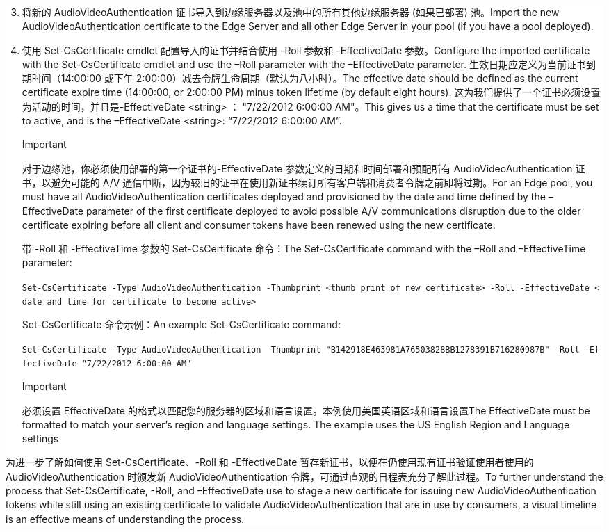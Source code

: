 3.  <span data-ttu-id="a7e73-150">将新的 AudioVideoAuthentication 证书导入到边缘服务器以及池中的所有其他边缘服务器 (如果已部署) 池。</span><span class="sxs-lookup"><span data-stu-id="a7e73-150">Import the new AudioVideoAuthentication certificate to the Edge Server and all other Edge Server in your pool (if you have a pool deployed).</span></span>

4.  <span data-ttu-id="a7e73-151">使用 Set-CsCertificate cmdlet 配置导入的证书并结合使用 -Roll 参数和 -EffectiveDate 参数。</span><span class="sxs-lookup"><span data-stu-id="a7e73-151">Configure the imported certificate with the Set-CsCertificate cmdlet and use the –Roll parameter with the –EffectiveDate parameter.</span></span> <span data-ttu-id="a7e73-152">生效日期应定义为当前证书到期时间（14:00:00 或下午 2:00:00）减去令牌生命周期（默认为八小时）。</span><span class="sxs-lookup"><span data-stu-id="a7e73-152">The effective date should be defined as the current certificate expire time (14:00:00, or 2:00:00 PM) minus token lifetime (by default eight hours).</span></span> <span data-ttu-id="a7e73-153">这为我们提供了一个证书必须设置为活动的时间，并且是-EffectiveDate \<string\> ： "7/22/2012 6:00:00 AM"。</span><span class="sxs-lookup"><span data-stu-id="a7e73-153">This gives us a time that the certificate must be set to active, and is the –EffectiveDate \<string\>: “7/22/2012 6:00:00 AM”.</span></span>
    
    <div>
    

    > [!IMPORTANT]
    > <span data-ttu-id="a7e73-154">对于边缘池，你必须使用部署的第一个证书的-EffectiveDate 参数定义的日期和时间部署和预配所有 AudioVideoAuthentication 证书，以避免可能的 A/V 通信中断，因为较旧的证书在使用新证书续订所有客户端和消费者令牌之前即将过期。</span><span class="sxs-lookup"><span data-stu-id="a7e73-154">For an Edge pool, you must have all AudioVideoAuthentication certificates deployed and provisioned by the date and time defined by the –EffectiveDate parameter of the first certificate deployed to avoid possible A/V communications disruption due to the older certificate expiring before all client and consumer tokens have been renewed using the new certificate.</span></span>

    
    </div>
    
    <span data-ttu-id="a7e73-155">带 -Roll 和 -EffectiveTime 参数的 Set-CsCertificate 命令：</span><span class="sxs-lookup"><span data-stu-id="a7e73-155">The Set-CsCertificate command with the –Roll and –EffectiveTime parameter:</span></span>
    
        Set-CsCertificate -Type AudioVideoAuthentication -Thumbprint <thumb print of new certificate> -Roll -EffectiveDate <date and time for certificate to become active>
    
    <span data-ttu-id="a7e73-156">Set-CsCertificate 命令示例：</span><span class="sxs-lookup"><span data-stu-id="a7e73-156">An example Set-CsCertificate command:</span></span>
    
        Set-CsCertificate -Type AudioVideoAuthentication -Thumbprint "B142918E463981A76503828BB1278391B716280987B" -Roll -EffectiveDate "7/22/2012 6:00:00 AM"
    
    <div>
    

    > [!IMPORTANT]
    > <span data-ttu-id="a7e73-p113">必须设置 EffectiveDate 的格式以匹配您的服务器的区域和语言设置。本例使用美国英语区域和语言设置</span><span class="sxs-lookup"><span data-stu-id="a7e73-p113">The EffectiveDate must be formatted to match your server’s region and language settings. The example uses the US English Region and Language settings</span></span>

    
    </div>

<span data-ttu-id="a7e73-159">为进一步了解如何使用 Set-CsCertificate、-Roll 和 -EffectiveDate 暂存新证书，以便在仍使用现有证书验证使用者使用的 AudioVideoAuthentication 时颁发新 AudioVideoAuthentication 令牌，可通过直观的日程表充分了解此过程。</span><span class="sxs-lookup"><span data-stu-id="a7e73-159">To further understand the process that Set-CsCertificate, -Roll, and –EffectiveDate use to stage a new certificate for issuing new AudioVideoAuthentication tokens while still using an existing certificate to validate AudioVideoAuthentication that are in use by consumers, a visual timeline is an effective means of understanding the process.</span></span>
